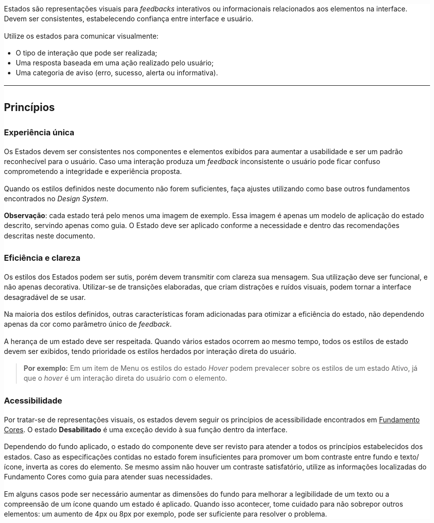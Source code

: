 [version]: # (3.0.5)

Estados são representações visuais para _feedbacks_ interativos ou informacionais relacionados aos elementos na interface. Devem ser consistentes, estabelecendo confiança entre interface e usuário.

Utilize os estados para comunicar visualmente:

- O tipo de interação que pode ser realizada;
- Uma resposta baseada em uma ação realizado pelo usuário;
- Uma categoria de aviso (erro, sucesso, alerta ou informativa).

---

## Princípios

### Experiência única

Os Estados devem ser consistentes nos componentes e elementos exibidos para aumentar a usabilidade e ser um padrão reconhecível para o usuário. Caso uma interação produza um _feedback_ inconsistente o usuário pode ficar confuso comprometendo a integridade e experiência proposta.

Quando os estilos definidos neste documento não forem suficientes, faça ajustes utilizando como base outros fundamentos encontrados no _Design System_.

**Observação**: cada estado terá pelo menos uma imagem de exemplo. Essa imagem é apenas um modelo de aplicação do estado descrito, servindo apenas como guia. O Estado deve ser aplicado conforme a necessidade e dentro das recomendações descritas neste documento.

### Eficiência e clareza

Os estilos dos Estados podem ser sutis, porém devem transmitir com clareza sua mensagem. Sua utilização deve ser funcional, e não apenas decorativa. Utilizar-se de transições elaboradas, que criam distrações e ruídos visuais, podem tornar a interface desagradável de se usar.

Na maioria dos estilos definidos, outras características foram adicionadas para otimizar a eficiência do estado, não dependendo apenas da cor como parâmetro único de _feedback_.

A herança de um estado deve ser respeitada. Quando vários estados ocorrem ao mesmo tempo, todos os estilos de estado devem ser exibidos, tendo prioridade os estilos herdados por interação direta do usuário.

> **Por exemplo:** Em um item de Menu os estilos do estado _Hover_ podem prevalecer sobre os estilos de um estado Ativo, já que o _hover_ é um interação direta do usuário com o elemento.

### Acessibilidade

Por tratar-se de representações visuais, os estados devem seguir os princípios de acessibilidade encontrados em [Fundamento Cores](/ds/fundamentos-visuais/cores). O estado **Desabilitado** é uma exceção devido à sua função dentro da interface.

Dependendo do fundo aplicado, o estado do componente deve ser revisto para atender a todos os princípios estabelecidos dos estados. Caso as especificações contidas no estado forem insuficientes para promover um bom contraste entre fundo e texto/ícone, inverta as cores do elemento. Se mesmo assim não houver um contraste satisfatório, utilize as informações localizadas do Fundamento Cores como guia para atender suas necessidades.

Em alguns casos pode ser necessário aumentar as dimensões do fundo  para melhorar a legibilidade de um texto ou a compreensão de um ícone quando um estado é aplicado. Quando isso acontecer, tome cuidado para não sobrepor outros elementos: um aumento de 4px ou 8px por exemplo, pode ser suficiente para resolver o problema.
